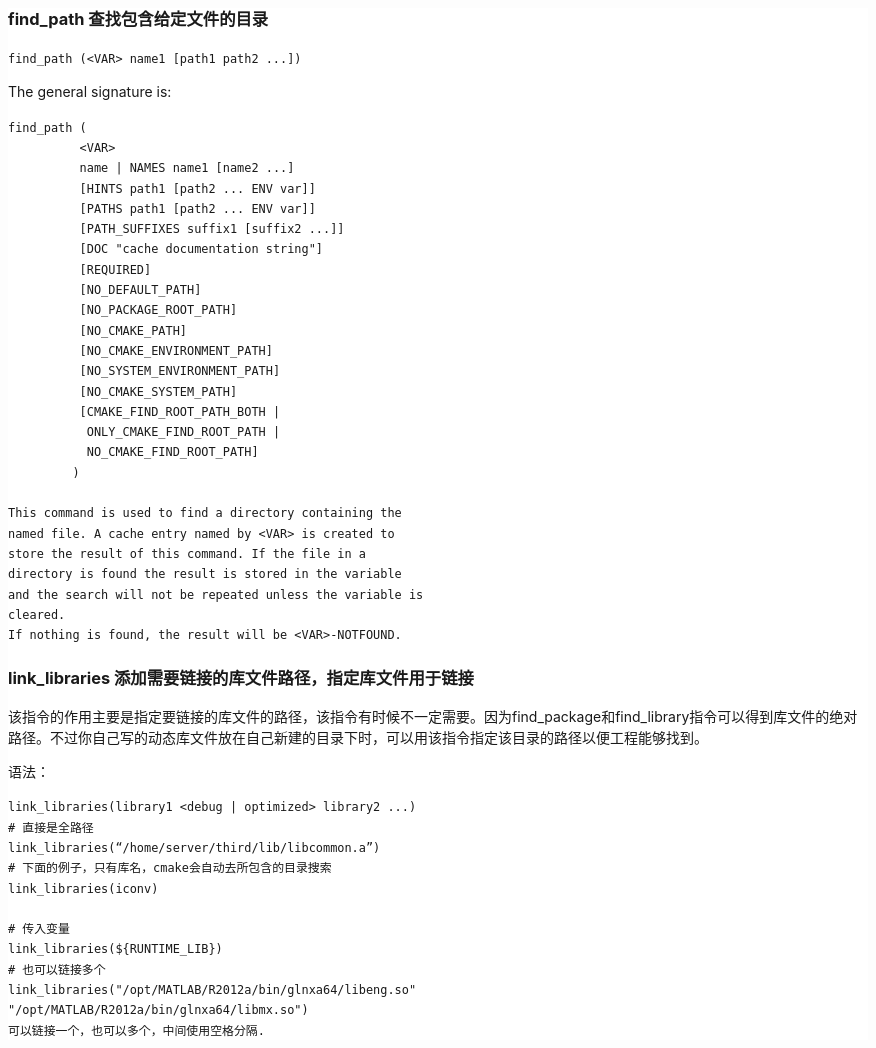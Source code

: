 
### find_path  查找包含给定文件的目录
```
find_path (<VAR> name1 [path1 path2 ...])
```
The general signature is:
```
find_path (
          <VAR>
          name | NAMES name1 [name2 ...]
          [HINTS path1 [path2 ... ENV var]]
          [PATHS path1 [path2 ... ENV var]]
          [PATH_SUFFIXES suffix1 [suffix2 ...]]
          [DOC "cache documentation string"]
          [REQUIRED]
          [NO_DEFAULT_PATH]
          [NO_PACKAGE_ROOT_PATH]
          [NO_CMAKE_PATH]
          [NO_CMAKE_ENVIRONMENT_PATH]
          [NO_SYSTEM_ENVIRONMENT_PATH]
          [NO_CMAKE_SYSTEM_PATH]
          [CMAKE_FIND_ROOT_PATH_BOTH |
           ONLY_CMAKE_FIND_ROOT_PATH |
           NO_CMAKE_FIND_ROOT_PATH]
         )

This command is used to find a directory containing the 
named file. A cache entry named by <VAR> is created to 
store the result of this command. If the file in a 
directory is found the result is stored in the variable 
and the search will not be repeated unless the variable is 
cleared. 
If nothing is found, the result will be <VAR>-NOTFOUND.
```

### link_libraries 添加需要链接的库文件路径，指定库文件用于链接
该指令的作用主要是指定要链接的库文件的路径，该指令有时候不一定需要。因为find_package和find_library指令可以得到库文件的绝对路径。不过你自己写的动态库文件放在自己新建的目录下时，可以用该指令指定该目录的路径以便工程能够找到。

语法：
```
link_libraries(library1 <debug | optimized> library2 ...)
# 直接是全路径
link_libraries(“/home/server/third/lib/libcommon.a”)
# 下面的例子，只有库名，cmake会自动去所包含的目录搜索
link_libraries(iconv)

# 传入变量
link_libraries(${RUNTIME_LIB})
# 也可以链接多个
link_libraries("/opt/MATLAB/R2012a/bin/glnxa64/libeng.so"　
"/opt/MATLAB/R2012a/bin/glnxa64/libmx.so")
可以链接一个，也可以多个，中间使用空格分隔.
```
